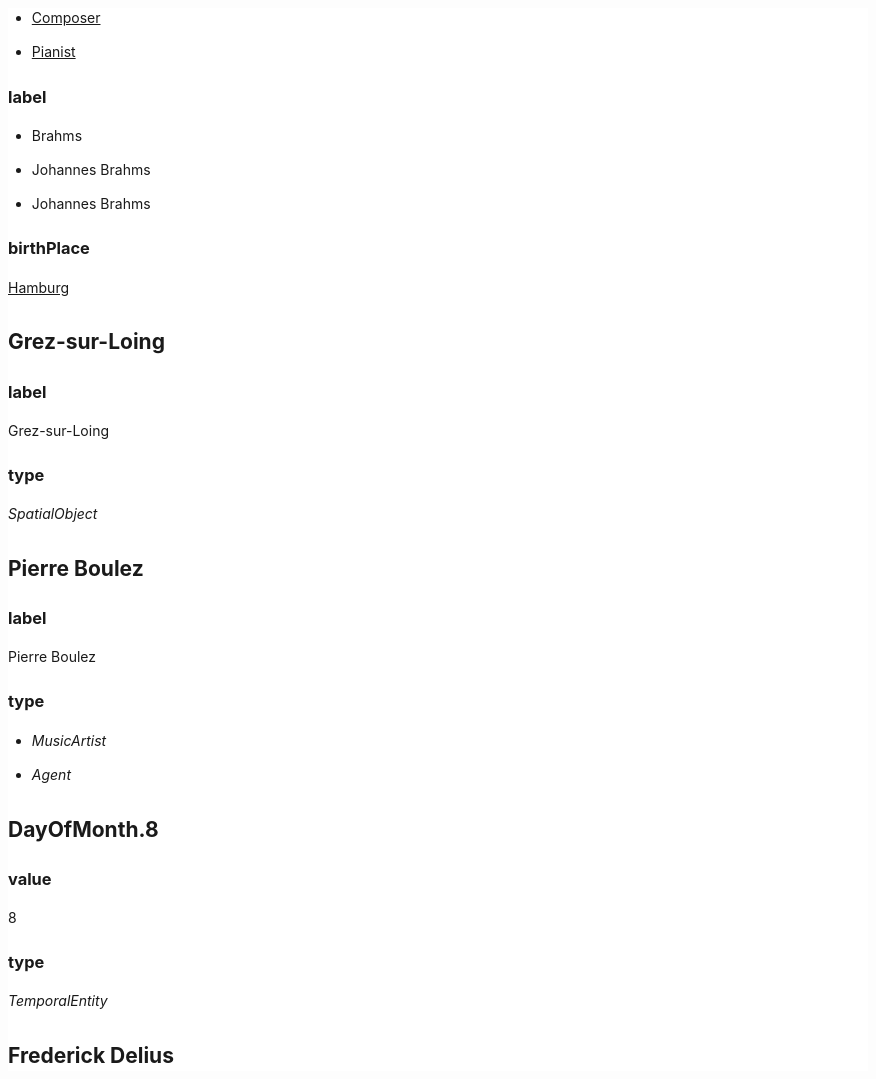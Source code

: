  - [Composer](#Composer)

 - [Pianist](#Pianist)

### label

 - Brahms

 - Johannes Brahms

 - Johannes Brahms

### birthPlace


[Hamburg](#Hamburg)

## Grez-sur-Loing

### label


Grez-sur-Loing

### type


*SpatialObject*

## Pierre Boulez

### label


Pierre Boulez

### type

 - *MusicArtist*

 - *Agent*

## DayOfMonth.8

### value


8

### type


*TemporalEntity*

## Frederick Delius
